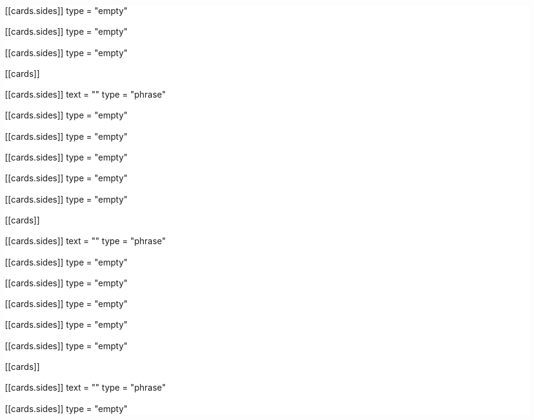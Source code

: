 [[cards.sides]]
type = "empty"

[[cards.sides]]
type = "empty"

[[cards.sides]]
type = "empty"

[[cards]]

[[cards.sides]]
text = ""
type = "phrase"

[[cards.sides]]
type = "empty"

[[cards.sides]]
type = "empty"

[[cards.sides]]
type = "empty"

[[cards.sides]]
type = "empty"

[[cards.sides]]
type = "empty"

[[cards]]

[[cards.sides]]
text = ""
type = "phrase"

[[cards.sides]]
type = "empty"

[[cards.sides]]
type = "empty"

[[cards.sides]]
type = "empty"

[[cards.sides]]
type = "empty"

[[cards.sides]]
type = "empty"

[[cards]]

[[cards.sides]]
text = ""
type = "phrase"

[[cards.sides]]
type = "empty"
